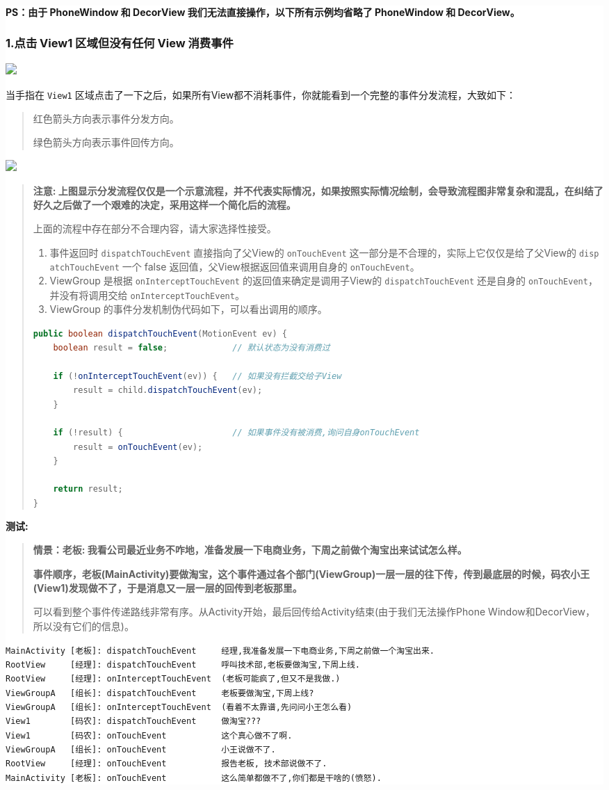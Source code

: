 **PS：由于 PhoneWindow 和 DecorView 我们无法直接操作，以下所有示例均省略了 PhoneWindow 和 DecorView。**



### 1.点击 View1 区域但没有任何 View 消费事件

![](http://ww1.sinaimg.cn/large/005Xtdi2jw1f87nsnluf5j308c0eamxg.jpg)

当手指在 `View1` 区域点击了一下之后，如果所有View都不消耗事件，你就能看到一个完整的事件分发流程，大致如下：

> 红色箭头方向表示事件分发方向。
>
> 绿色箭头方向表示事件回传方向。

![](http://ww2.sinaimg.cn/large/005Xtdi2jw1f88i0q8uozj30nm0kqwhm.jpg)


> **注意: 上图显示分发流程仅仅是一个示意流程，并不代表实际情况，如果按照实际情况绘制，会导致流程图非常复杂和混乱，在纠结了好久之后做了一个艰难的决定，采用这样一个简化后的流程。**
>
> 上面的流程中存在部分不合理内容，请大家选择性接受。
>
> 1. 事件返回时 `dispatchTouchEvent` 直接指向了父View的 `onTouchEvent` 这一部分是不合理的，实际上它仅仅是给了父View的 `dispatchTouchEvent` 一个 false 返回值，父View根据返回值来调用自身的 `onTouchEvent`。
> 2. ViewGroup 是根据 `onInterceptTouchEvent` 的返回值来确定是调用子View的 `dispatchTouchEvent` 还是自身的 `onTouchEvent`， 并没有将调用交给 `onInterceptTouchEvent`。
> 3. ViewGroup 的事件分发机制伪代码如下，可以看出调用的顺序。
>
> ```java
> public boolean dispatchTouchEvent(MotionEvent ev) {
>     boolean result = false;             // 默认状态为没有消费过
>
>     if (!onInterceptTouchEvent(ev)) {   // 如果没有拦截交给子View
>         result = child.dispatchTouchEvent(ev);
>     }
>
>     if (!result) {                      // 如果事件没有被消费,询问自身onTouchEvent
>         result = onTouchEvent(ev);
>     }
>
>     return result;
> }
> ```

**测试:**

> **情景：老板: 我看公司最近业务不咋地，准备发展一下电商业务，下周之前做个淘宝出来试试怎么样。**
>
> **事件顺序，老板(MainActivity)要做淘宝，这个事件通过各个部门(ViewGroup)一层一层的往下传，传到最底层的时候，码农小王(View1)发现做不了，于是消息又一层一层的回传到老板那里。**
>
> 可以看到整个事件传递路线非常有序。从Activity开始，最后回传给Activity结束(由于我们无法操作Phone Window和DecorView，所以没有它们的信息)。

```
MainActivity [老板]: dispatchTouchEvent     经理,我准备发展一下电商业务,下周之前做一个淘宝出来.
RootView     [经理]: dispatchTouchEvent     呼叫技术部,老板要做淘宝,下周上线.
RootView     [经理]: onInterceptTouchEvent  (老板可能疯了,但又不是我做.)
ViewGroupA   [组长]: dispatchTouchEvent     老板要做淘宝,下周上线?
ViewGroupA   [组长]: onInterceptTouchEvent  (看着不太靠谱,先问问小王怎么看)
View1        [码农]: dispatchTouchEvent     做淘宝???
View1        [码农]: onTouchEvent           这个真心做不了啊.
ViewGroupA   [组长]: onTouchEvent           小王说做不了.
RootView     [经理]: onTouchEvent           报告老板, 技术部说做不了.
MainActivity [老板]: onTouchEvent           这么简单都做不了,你们都是干啥的(愤怒).
```

